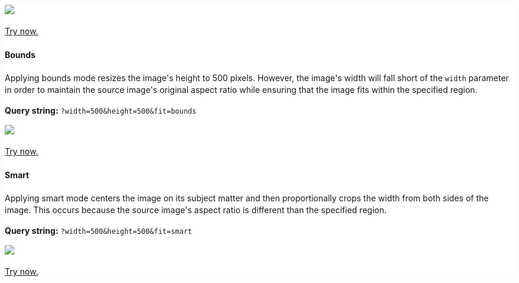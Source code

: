![](https://edgeio.whitecdn.com/demo.jpg?width=500&height=500&fit=cover)

[Try now.](https://edgeio.whitecdn.com/demo.jpg?width=500&height=500&fit=cover)

#### Bounds

Applying bounds mode resizes the image's height to 500 pixels. However, the image's width will fall short of the `width` parameter in order to maintain the source image's original aspect ratio while ensuring that the image fits within the specified region.

**Query string:** `?width=500&height=500&fit=bounds`

![](https://edgeio.whitecdn.com/demo.jpg?width=500&height=500&fit=bounds)

[Try now.](https://edgeio.whitecdn.com/demo.jpg?width=500&height=500&fit=bounds)

#### Smart

Applying smart mode centers the image on its subject matter and then proportionally crops the width from both sides of the image. This occurs because the source image's aspect ratio is different than the specified region.

**Query string:** `?width=500&height=500&fit=smart`

![](https://edgeio.whitecdn.com/demo.jpg?width=500&height=500&fit=smart)

[Try now.](https://edgeio.whitecdn.com/demo.jpg?width=500&height=500&fit=smart)
